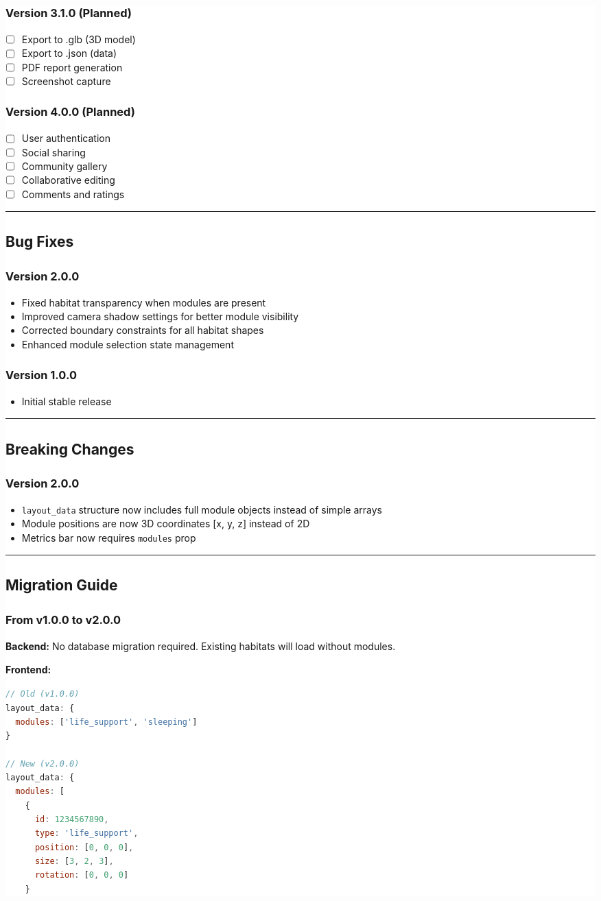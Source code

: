 ### Version 3.1.0 (Planned)
- [ ] Export to .glb (3D model)
- [ ] Export to .json (data)
- [ ] PDF report generation
- [ ] Screenshot capture

### Version 4.0.0 (Planned)
- [ ] User authentication
- [ ] Social sharing
- [ ] Community gallery
- [ ] Collaborative editing
- [ ] Comments and ratings

---

## Bug Fixes

### Version 2.0.0
- Fixed habitat transparency when modules are present
- Improved camera shadow settings for better module visibility
- Corrected boundary constraints for all habitat shapes
- Enhanced module selection state management

### Version 1.0.0
- Initial stable release

---

## Breaking Changes

### Version 2.0.0
- `layout_data` structure now includes full module objects instead of simple arrays
- Module positions are now 3D coordinates [x, y, z] instead of 2D
- Metrics bar now requires `modules` prop

---

## Migration Guide

### From v1.0.0 to v2.0.0

**Backend:**
No database migration required. Existing habitats will load without modules.

**Frontend:**
```javascript
// Old (v1.0.0)
layout_data: {
  modules: ['life_support', 'sleeping']
}

// New (v2.0.0)
layout_data: {
  modules: [
    {
      id: 1234567890,
      type: 'life_support',
      position: [0, 0, 0],
      size: [3, 2, 3],
      rotation: [0, 0, 0]
    }
```